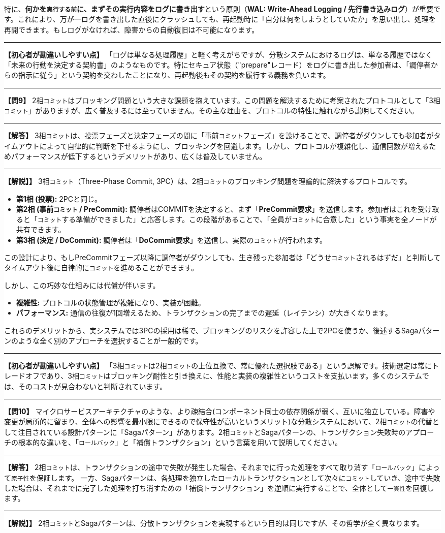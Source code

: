 特に、**何かを`実行する前`に、まずその実行内容をログに書き出す**という原則（**WAL: Write-Ahead Logging / 先行書き込みログ**）が重要です。これにより、万が一ログを書き出した直後にクラッシュしても、再起動時に「自分は何をしようとしていたか」を思い出し、処理を再開できます。もしログがなければ、障害からの自動復旧は不可能になります。

---
**【初心者が勘違いしやすい点】**
「ログは単なる処理履歴」と軽く考えがちですが、分散システムにおけるログは、単なる履歴ではなく「未来の行動を決定する契約書」のようなものです。特にセキュア状態（"prepare"レコード）をログに書き出した参加者は、「調停者からの指示に従う」という契約を交わしたことになり、再起動後もその契約を履行する義務を負います。

---
**【問9】**
2相`コミット`はブロッキング問題という大きな課題を抱えています。この問題を解決するために考案されたプロトコルとして「3相`コミット`」がありますが、広く普及するには至っていません。その主な理由を、プロトコルの特性に触れながら説明してください。

---
**【解答】**
3相`コミット`は、投票フェーズと決定フェーズの間に「事前`コミット`フェーズ」を設けることで、調停者がダウンしても参加者がタイムアウトによって自律的に判断を下せるようにし、ブロッキングを回避します。しかし、プロトコルが複雑化し、通信回数が増えるためパフォーマンスが低下するというデメリットがあり、広くは普及していません。

---
**【解説】】**
3相`コミット`（Three-Phase Commit, 3PC）は、2相`コミット`のブロッキング問題を理論的に解決するプロトコルです。

*   **第1相 (投票):** 2PCと同じ。
*   **第2相 (事前`コミット` / PreCommit):** 調停者はCOMMITを決定すると、まず「**PreCommit要求**」を送信します。参加者はこれを受け取ると「`コミット`する準備ができました」と応答します。この段階があることで、「全員が`コミット`に合意した」という事実を全ノードが共有できます。
*   **第3相 (決定 / DoCommit):** 調停者は「**DoCommit要求**」を送信し、実際の`コミット`が行われます。

この設計により、もしPreCommitフェーズ以降に調停者がダウンしても、生き残った参加者は「どうせ`コミット`されるはずだ」と判断してタイムアウト後に自律的に`コミット`を進めることができます。

しかし、この巧妙な仕組みには代償が伴います。
*   **複雑性:** プロトコルの状態管理が複雑になり、実装が困難。
*   **パフォーマンス:** 通信の往復が1回増えるため、トランザクションの完了までの遅延（レイテンシ）が大きくなります。

これらのデメリットから、実システムでは3PCの採用は稀で、ブロッキングのリスクを許容した上で2PCを使うか、後述するSagaパターンのような全く別のアプローチを選択することが一般的です。

---
**【初心者が勘違いしやすい点】**
「3相`コミット`は2相`コミット`の上位互換で、常に優れた選択肢である」という誤解です。技術選定は常にトレードオフであり、3相`コミット`はブロッキング耐性と引き換えに、性能と実装の複雑性というコストを支払います。多くのシステムでは、そのコストが見合わないと判断されています。

---
**【問10】**
マイクロサービスアーキテクチャのような、より疎結合(コンポーネント同士の依存関係が弱く、互いに独立している。障害や変更が局所的に留まり、全体への影響を最小限にできるので保守性が高いというメリット)な分散システムにおいて、2相`コミット`の代替として注目されている設計パターンに「Sagaパターン」があります。2相`コミット`とSagaパターンの、トランザクション失敗時のアプローチの根本的な違いを、「`ロールバック`」と「補償トランザクション」という言葉を用いて説明してください。

---
**【解答】**
2相`コミット`は、トランザクションの途中で失敗が発生した場合、それまでに行った処理をすべて取り消す「`ロールバック`」によって`原子性`を保証します。
一方、Sagaパターンは、各処理を独立したローカルトランザクションとして次々に`コミット`していき、途中で失敗した場合は、それまでに完了した処理を打ち消すための「補償トランザクション」を逆順に実行することで、全体として`一貫性`を回復します。

---
**【解説】】**
2相`コミット`とSagaパターンは、分散トランザクションを実現するという目的は同じですが、その哲学が全く異なります。
